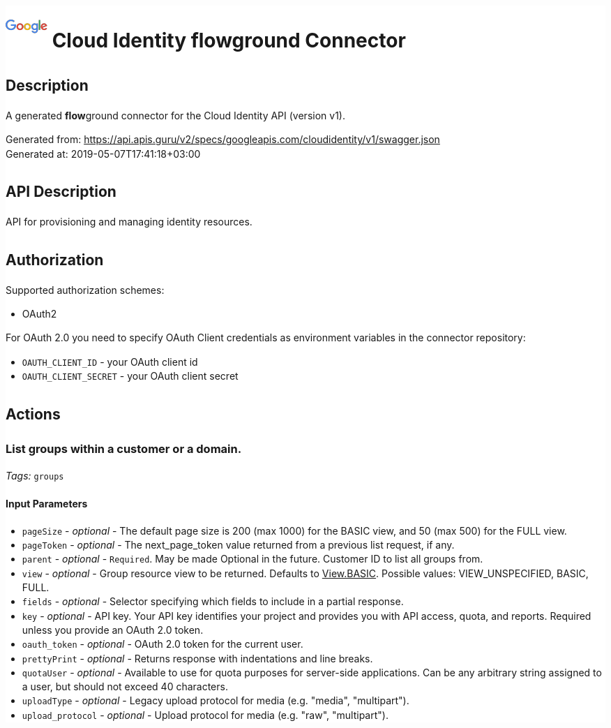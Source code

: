 # ![LOGO](logo.png) Cloud Identity **flow**ground Connector

## Description

A generated **flow**ground connector for the Cloud Identity API (version v1).

Generated from: https://api.apis.guru/v2/specs/googleapis.com/cloudidentity/v1/swagger.json<br/>
Generated at: 2019-05-07T17:41:18+03:00

## API Description

API for provisioning and managing identity resources.

## Authorization

Supported authorization schemes:
- OAuth2

For OAuth 2.0 you need to specify OAuth Client credentials as environment variables in the connector repository:
* `OAUTH_CLIENT_ID` - your OAuth client id
* `OAUTH_CLIENT_SECRET` - your OAuth client secret

## Actions

### List groups within a customer or a domain.

*Tags:* `groups`

#### Input Parameters
* `pageSize` - _optional_ - The default page size is 200 (max 1000) for the BASIC view, and 50
(max 500) for the FULL view.
* `pageToken` - _optional_ - The next_page_token value returned from a previous list request, if any.
* `parent` - _optional_ - `Required`. May be made Optional in the future.
Customer ID to list all groups from.
* `view` - _optional_ - Group resource view to be returned. Defaults to [View.BASIC]().
    Possible values: VIEW_UNSPECIFIED, BASIC, FULL.
* `fields` - _optional_ - Selector specifying which fields to include in a partial response.
* `key` - _optional_ - API key. Your API key identifies your project and provides you with API access, quota, and reports. Required unless you provide an OAuth 2.0 token.
* `oauth_token` - _optional_ - OAuth 2.0 token for the current user.
* `prettyPrint` - _optional_ - Returns response with indentations and line breaks.
* `quotaUser` - _optional_ - Available to use for quota purposes for server-side applications. Can be any arbitrary string assigned to a user, but should not exceed 40 characters.
* `uploadType` - _optional_ - Legacy upload protocol for media (e.g. "media", "multipart").
* `upload_protocol` - _optional_ - Upload protocol for media (e.g. "raw", "multipart").
